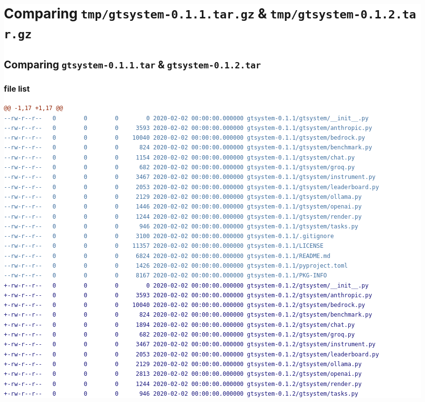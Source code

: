 # Comparing `tmp/gtsystem-0.1.1.tar.gz` & `tmp/gtsystem-0.1.2.tar.gz`

## Comparing `gtsystem-0.1.1.tar` & `gtsystem-0.1.2.tar`

### file list

```diff
@@ -1,17 +1,17 @@
--rw-r--r--   0        0        0        0 2020-02-02 00:00:00.000000 gtsystem-0.1.1/gtsystem/__init__.py
--rw-r--r--   0        0        0     3593 2020-02-02 00:00:00.000000 gtsystem-0.1.1/gtsystem/anthropic.py
--rw-r--r--   0        0        0    10040 2020-02-02 00:00:00.000000 gtsystem-0.1.1/gtsystem/bedrock.py
--rw-r--r--   0        0        0      824 2020-02-02 00:00:00.000000 gtsystem-0.1.1/gtsystem/benchmark.py
--rw-r--r--   0        0        0     1154 2020-02-02 00:00:00.000000 gtsystem-0.1.1/gtsystem/chat.py
--rw-r--r--   0        0        0      682 2020-02-02 00:00:00.000000 gtsystem-0.1.1/gtsystem/groq.py
--rw-r--r--   0        0        0     3467 2020-02-02 00:00:00.000000 gtsystem-0.1.1/gtsystem/instrument.py
--rw-r--r--   0        0        0     2053 2020-02-02 00:00:00.000000 gtsystem-0.1.1/gtsystem/leaderboard.py
--rw-r--r--   0        0        0     2129 2020-02-02 00:00:00.000000 gtsystem-0.1.1/gtsystem/ollama.py
--rw-r--r--   0        0        0     1446 2020-02-02 00:00:00.000000 gtsystem-0.1.1/gtsystem/openai.py
--rw-r--r--   0        0        0     1244 2020-02-02 00:00:00.000000 gtsystem-0.1.1/gtsystem/render.py
--rw-r--r--   0        0        0      946 2020-02-02 00:00:00.000000 gtsystem-0.1.1/gtsystem/tasks.py
--rw-r--r--   0        0        0     3100 2020-02-02 00:00:00.000000 gtsystem-0.1.1/.gitignore
--rw-r--r--   0        0        0    11357 2020-02-02 00:00:00.000000 gtsystem-0.1.1/LICENSE
--rw-r--r--   0        0        0     6824 2020-02-02 00:00:00.000000 gtsystem-0.1.1/README.md
--rw-r--r--   0        0        0     1426 2020-02-02 00:00:00.000000 gtsystem-0.1.1/pyproject.toml
--rw-r--r--   0        0        0     8167 2020-02-02 00:00:00.000000 gtsystem-0.1.1/PKG-INFO
+-rw-r--r--   0        0        0        0 2020-02-02 00:00:00.000000 gtsystem-0.1.2/gtsystem/__init__.py
+-rw-r--r--   0        0        0     3593 2020-02-02 00:00:00.000000 gtsystem-0.1.2/gtsystem/anthropic.py
+-rw-r--r--   0        0        0    10040 2020-02-02 00:00:00.000000 gtsystem-0.1.2/gtsystem/bedrock.py
+-rw-r--r--   0        0        0      824 2020-02-02 00:00:00.000000 gtsystem-0.1.2/gtsystem/benchmark.py
+-rw-r--r--   0        0        0     1894 2020-02-02 00:00:00.000000 gtsystem-0.1.2/gtsystem/chat.py
+-rw-r--r--   0        0        0      682 2020-02-02 00:00:00.000000 gtsystem-0.1.2/gtsystem/groq.py
+-rw-r--r--   0        0        0     3467 2020-02-02 00:00:00.000000 gtsystem-0.1.2/gtsystem/instrument.py
+-rw-r--r--   0        0        0     2053 2020-02-02 00:00:00.000000 gtsystem-0.1.2/gtsystem/leaderboard.py
+-rw-r--r--   0        0        0     2129 2020-02-02 00:00:00.000000 gtsystem-0.1.2/gtsystem/ollama.py
+-rw-r--r--   0        0        0     2813 2020-02-02 00:00:00.000000 gtsystem-0.1.2/gtsystem/openai.py
+-rw-r--r--   0        0        0     1244 2020-02-02 00:00:00.000000 gtsystem-0.1.2/gtsystem/render.py
+-rw-r--r--   0        0        0      946 2020-02-02 00:00:00.000000 gtsystem-0.1.2/gtsystem/tasks.py
```